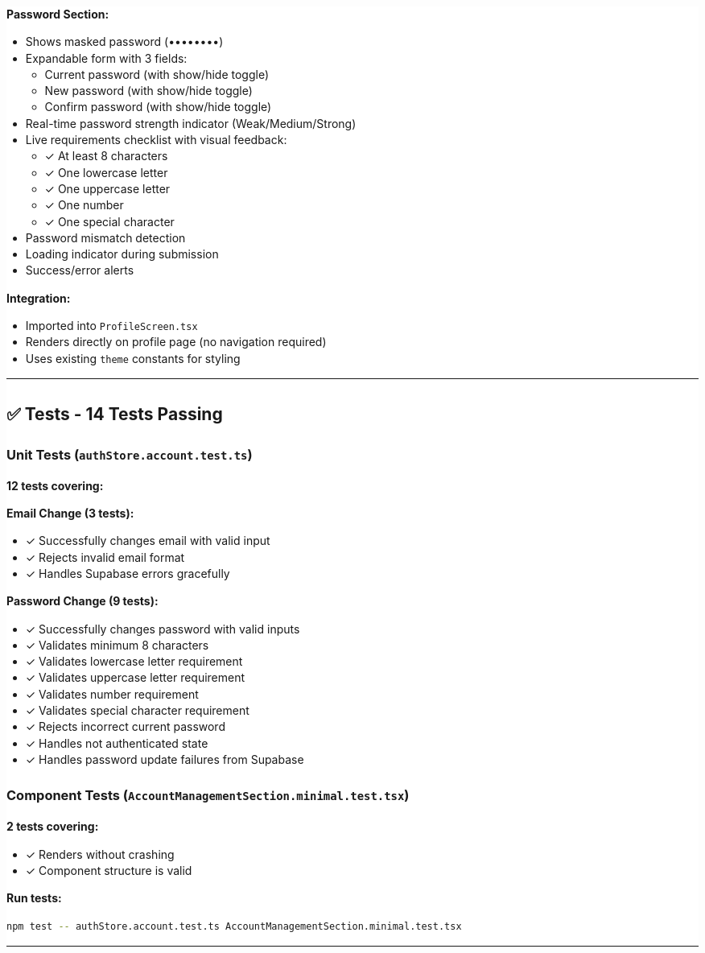 **Password Section:**
- Shows masked password (••••••••)
- Expandable form with 3 fields:
  - Current password (with show/hide toggle)
  - New password (with show/hide toggle)
  - Confirm password (with show/hide toggle)
- Real-time password strength indicator (Weak/Medium/Strong)
- Live requirements checklist with visual feedback:
  - ✓ At least 8 characters
  - ✓ One lowercase letter
  - ✓ One uppercase letter
  - ✓ One number
  - ✓ One special character
- Password mismatch detection
- Loading indicator during submission
- Success/error alerts

**Integration:**
- Imported into `ProfileScreen.tsx`
- Renders directly on profile page (no navigation required)
- Uses existing `theme` constants for styling

---

## ✅ Tests - 14 Tests Passing

### Unit Tests (`authStore.account.test.ts`)
**12 tests covering:**

**Email Change (3 tests):**
- ✓ Successfully changes email with valid input
- ✓ Rejects invalid email format
- ✓ Handles Supabase errors gracefully

**Password Change (9 tests):**
- ✓ Successfully changes password with valid inputs
- ✓ Validates minimum 8 characters
- ✓ Validates lowercase letter requirement
- ✓ Validates uppercase letter requirement
- ✓ Validates number requirement
- ✓ Validates special character requirement
- ✓ Rejects incorrect current password
- ✓ Handles not authenticated state
- ✓ Handles password update failures from Supabase

### Component Tests (`AccountManagementSection.minimal.test.tsx`)
**2 tests covering:**
- ✓ Renders without crashing
- ✓ Component structure is valid

**Run tests:**
```bash
npm test -- authStore.account.test.ts AccountManagementSection.minimal.test.tsx
```

---
